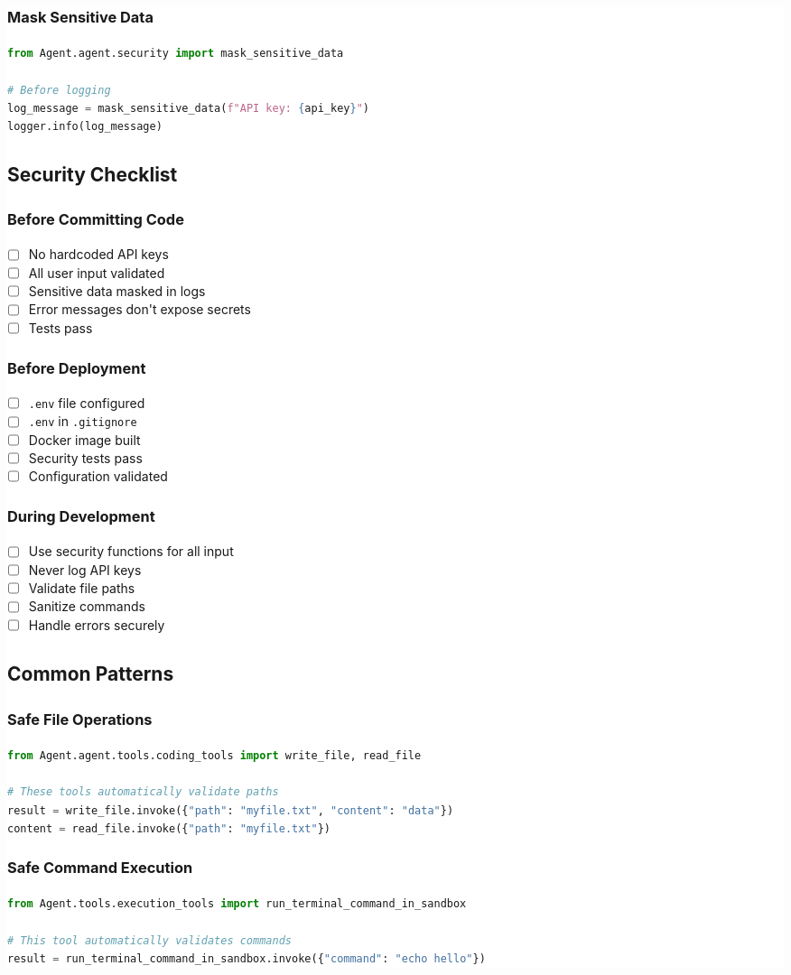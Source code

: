 ### Mask Sensitive Data

```python
from Agent.agent.security import mask_sensitive_data

# Before logging
log_message = mask_sensitive_data(f"API key: {api_key}")
logger.info(log_message)
```

## Security Checklist

### Before Committing Code

- [ ] No hardcoded API keys
- [ ] All user input validated
- [ ] Sensitive data masked in logs
- [ ] Error messages don't expose secrets
- [ ] Tests pass

### Before Deployment

- [ ] `.env` file configured
- [ ] `.env` in `.gitignore`
- [ ] Docker image built
- [ ] Security tests pass
- [ ] Configuration validated

### During Development

- [ ] Use security functions for all input
- [ ] Never log API keys
- [ ] Validate file paths
- [ ] Sanitize commands
- [ ] Handle errors securely

## Common Patterns

### Safe File Operations

```python
from Agent.agent.tools.coding_tools import write_file, read_file

# These tools automatically validate paths
result = write_file.invoke({"path": "myfile.txt", "content": "data"})
content = read_file.invoke({"path": "myfile.txt"})
```

### Safe Command Execution

```python
from Agent.tools.execution_tools import run_terminal_command_in_sandbox

# This tool automatically validates commands
result = run_terminal_command_in_sandbox.invoke({"command": "echo hello"})
```
